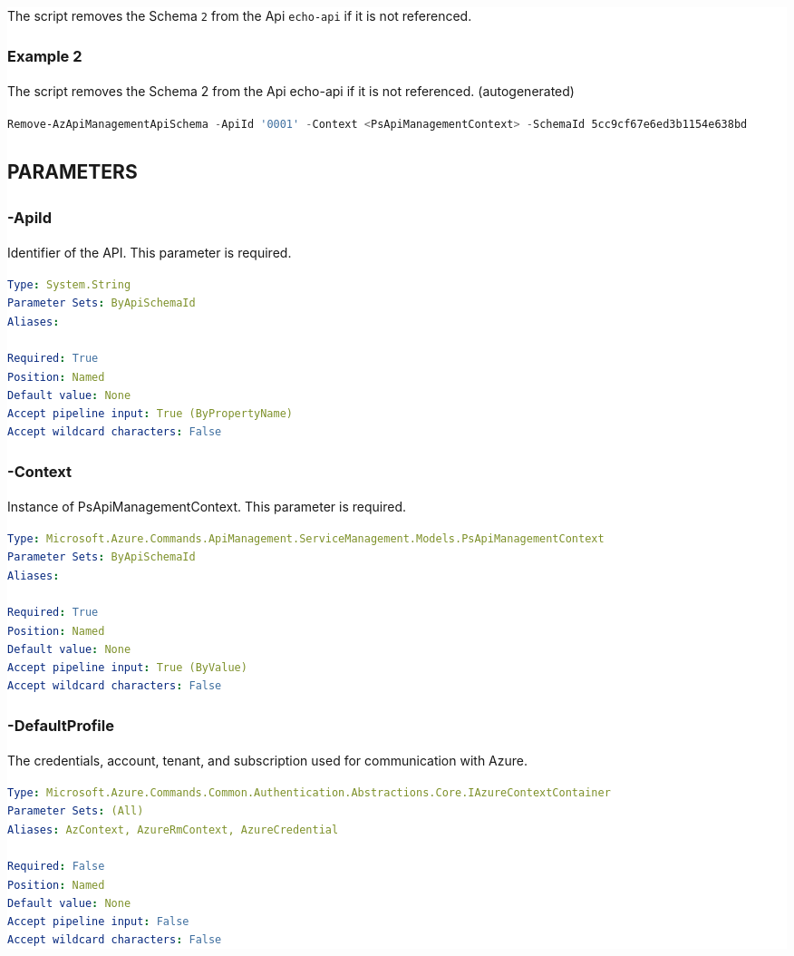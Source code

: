 The script removes the Schema `2` from the Api `echo-api` if it is not referenced.

### Example 2

The script removes the Schema 2 from the Api echo-api if it is not referenced. (autogenerated)

```powershell <!-- Aladdin Generated Example --> 
Remove-AzApiManagementApiSchema -ApiId '0001' -Context <PsApiManagementContext> -SchemaId 5cc9cf67e6ed3b1154e638bd
```

## PARAMETERS

### -ApiId
Identifier of the API.
This parameter is required.

```yaml
Type: System.String
Parameter Sets: ByApiSchemaId
Aliases:

Required: True
Position: Named
Default value: None
Accept pipeline input: True (ByPropertyName)
Accept wildcard characters: False
```

### -Context
Instance of PsApiManagementContext.
This parameter is required.

```yaml
Type: Microsoft.Azure.Commands.ApiManagement.ServiceManagement.Models.PsApiManagementContext
Parameter Sets: ByApiSchemaId
Aliases:

Required: True
Position: Named
Default value: None
Accept pipeline input: True (ByValue)
Accept wildcard characters: False
```

### -DefaultProfile
The credentials, account, tenant, and subscription used for communication with Azure.

```yaml
Type: Microsoft.Azure.Commands.Common.Authentication.Abstractions.Core.IAzureContextContainer
Parameter Sets: (All)
Aliases: AzContext, AzureRmContext, AzureCredential

Required: False
Position: Named
Default value: None
Accept pipeline input: False
Accept wildcard characters: False
```
